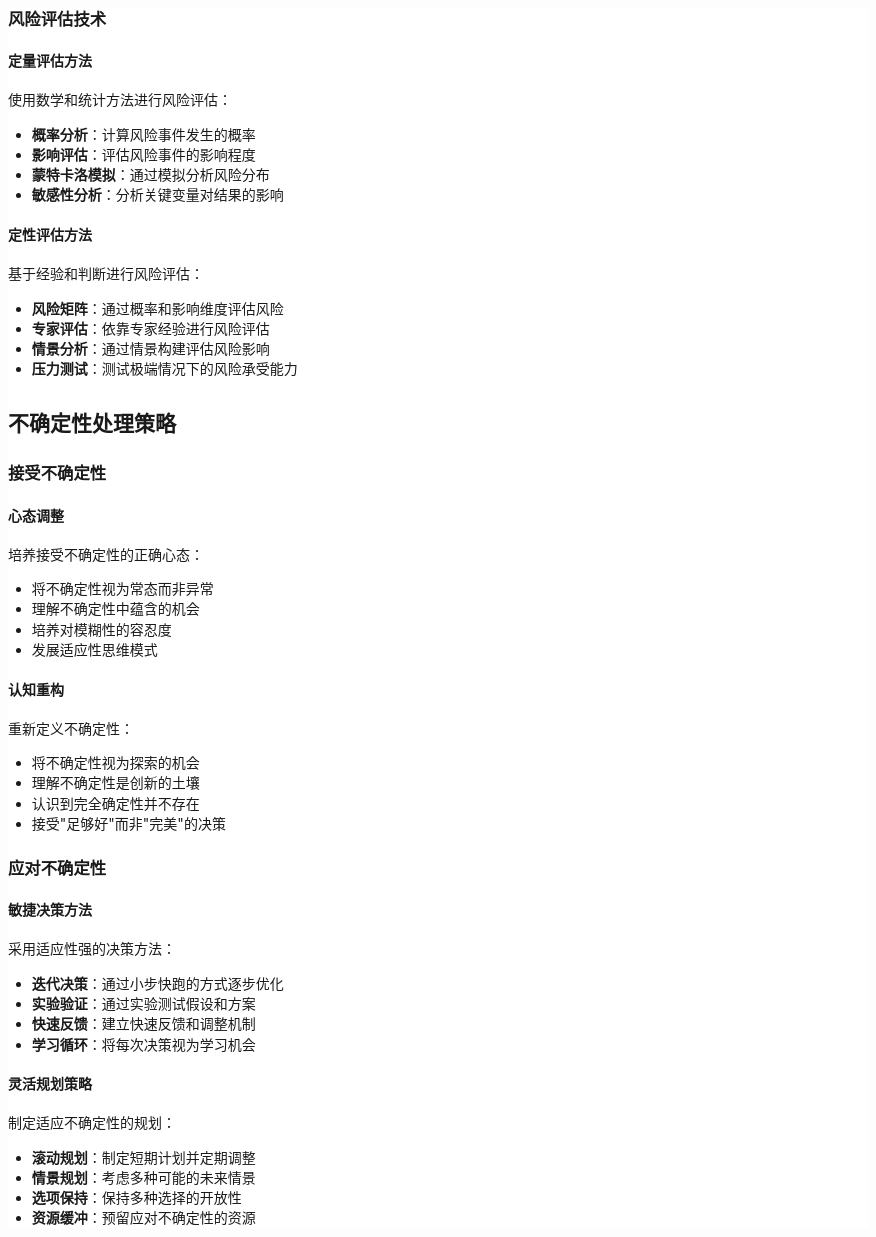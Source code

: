 ### 风险评估技术

#### 定量评估方法
使用数学和统计方法进行风险评估：
- **概率分析**：计算风险事件发生的概率
- **影响评估**：评估风险事件的影响程度
- **蒙特卡洛模拟**：通过模拟分析风险分布
- **敏感性分析**：分析关键变量对结果的影响

#### 定性评估方法
基于经验和判断进行风险评估：
- **风险矩阵**：通过概率和影响维度评估风险
- **专家评估**：依靠专家经验进行风险评估
- **情景分析**：通过情景构建评估风险影响
- **压力测试**：测试极端情况下的风险承受能力

## 不确定性处理策略

### 接受不确定性

#### 心态调整
培养接受不确定性的正确心态：
- 将不确定性视为常态而非异常
- 理解不确定性中蕴含的机会
- 培养对模糊性的容忍度
- 发展适应性思维模式

#### 认知重构
重新定义不确定性：
- 将不确定性视为探索的机会
- 理解不确定性是创新的土壤
- 认识到完全确定性并不存在
- 接受"足够好"而非"完美"的决策

### 应对不确定性

#### 敏捷决策方法
采用适应性强的决策方法：
- **迭代决策**：通过小步快跑的方式逐步优化
- **实验验证**：通过实验测试假设和方案
- **快速反馈**：建立快速反馈和调整机制
- **学习循环**：将每次决策视为学习机会

#### 灵活规划策略
制定适应不确定性的规划：
- **滚动规划**：制定短期计划并定期调整
- **情景规划**：考虑多种可能的未来情景
- **选项保持**：保持多种选择的开放性
- **资源缓冲**：预留应对不确定性的资源
